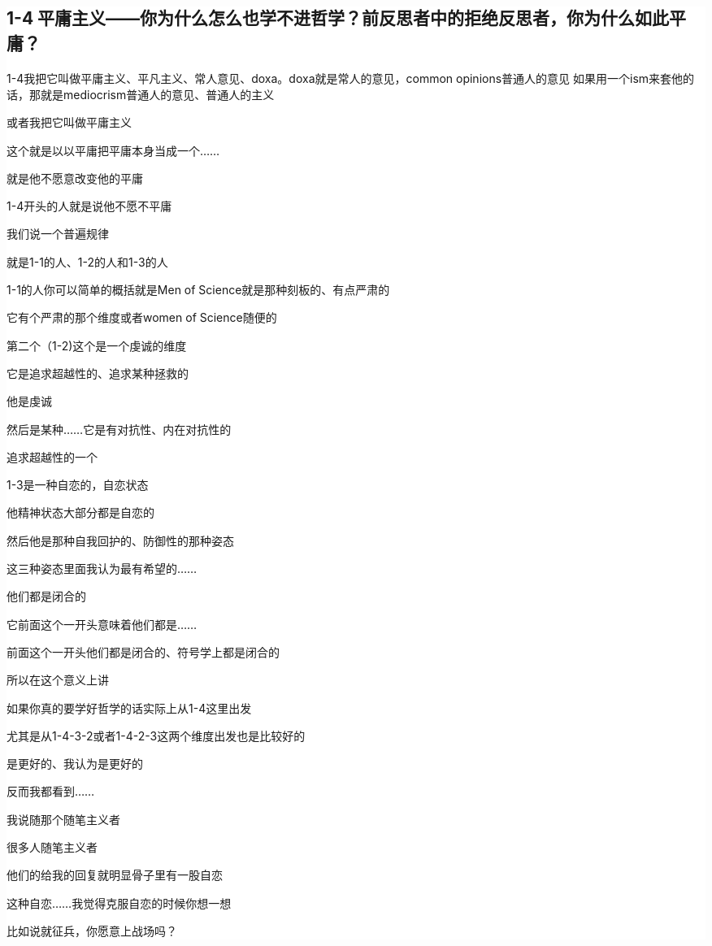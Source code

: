 ## 1-4 平庸主义——你为什么怎么也学不进哲学？前反思者中的拒绝反思者，你为什么如此平庸？

1-4我把它叫做平庸主义、平凡主义、常人意见、doxa。doxa就是常人的意见，common opinions普通人的意见
如果用一个ism来套他的话，那就是mediocrism普通人的意见、普通人的主义

或者我把它叫做平庸主义

这个就是以以平庸把平庸本身当成一个……

就是他不愿意改变他的平庸

1-4开头的人就是说他不愿不平庸

我们说一个普遍规律

就是1-1的人、1-2的人和1-3的人

1-1的人你可以简单的概括就是Men of Science就是那种刻板的、有点严肃的

它有个严肃的那个维度或者women of Science随便的

第二个（1-2)这个是一个虔诚的维度

它是追求超越性的、追求某种拯救的

他是虔诚

然后是某种……它是有对抗性、内在对抗性的

追求超越性的一个

1-3是一种自恋的，自恋状态

他精神状态大部分都是自恋的

然后他是那种自我回护的、防御性的那种姿态

这三种姿态里面我认为最有希望的……

他们都是闭合的

它前面这个一开头意味着他们都是……

前面这个一开头他们都是闭合的、符号学上都是闭合的

所以在这个意义上讲

如果你真的要学好哲学的话实际上从1-4这里出发

尤其是从1-4-3-2或者1-4-2-3这两个维度出发也是比较好的

是更好的、我认为是更好的

反而我都看到……

我说随那个随笔主义者

很多人随笔主义者

他们的给我的回复就明显骨子里有一股自恋

这种自恋……我觉得克服自恋的时候你想一想

比如说就征兵，你愿意上战场吗？
